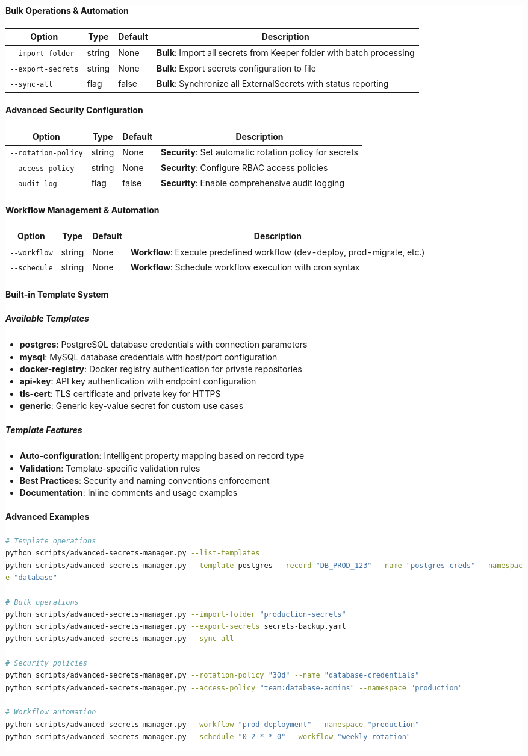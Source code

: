 #### Bulk Operations & Automation
| Option | Type | Default | Description |
|--------|------|---------|-------------|
| `--import-folder` | string | None | **Bulk**: Import all secrets from Keeper folder with batch processing |
| `--export-secrets` | string | None | **Bulk**: Export secrets configuration to file |
| `--sync-all` | flag | false | **Bulk**: Synchronize all ExternalSecrets with status reporting |

#### Advanced Security Configuration
| Option | Type | Default | Description |
|--------|------|---------|-------------|
| `--rotation-policy` | string | None | **Security**: Set automatic rotation policy for secrets |
| `--access-policy` | string | None | **Security**: Configure RBAC access policies |
| `--audit-log` | flag | false | **Security**: Enable comprehensive audit logging |

#### Workflow Management & Automation
| Option | Type | Default | Description |
|--------|------|---------|-------------|
| `--workflow` | string | None | **Workflow**: Execute predefined workflow (dev-deploy, prod-migrate, etc.) |
| `--schedule` | string | None | **Workflow**: Schedule workflow execution with cron syntax |

#### Built-in Template System

##### Available Templates
- **postgres**: PostgreSQL database credentials with connection parameters
- **mysql**: MySQL database credentials with host/port configuration
- **docker-registry**: Docker registry authentication for private repositories
- **api-key**: API key authentication with endpoint configuration
- **tls-cert**: TLS certificate and private key for HTTPS
- **generic**: Generic key-value secret for custom use cases

##### Template Features
- **Auto-configuration**: Intelligent property mapping based on record type
- **Validation**: Template-specific validation rules
- **Best Practices**: Security and naming conventions enforcement
- **Documentation**: Inline comments and usage examples

#### Advanced Examples
```bash
# Template operations
python scripts/advanced-secrets-manager.py --list-templates
python scripts/advanced-secrets-manager.py --template postgres --record "DB_PROD_123" --name "postgres-creds" --namespace "database"

# Bulk operations
python scripts/advanced-secrets-manager.py --import-folder "production-secrets"
python scripts/advanced-secrets-manager.py --export-secrets secrets-backup.yaml
python scripts/advanced-secrets-manager.py --sync-all

# Security policies
python scripts/advanced-secrets-manager.py --rotation-policy "30d" --name "database-credentials"
python scripts/advanced-secrets-manager.py --access-policy "team:database-admins" --namespace "production"

# Workflow automation
python scripts/advanced-secrets-manager.py --workflow "prod-deployment" --namespace "production"
python scripts/advanced-secrets-manager.py --schedule "0 2 * * 0" --workflow "weekly-rotation"
```

---